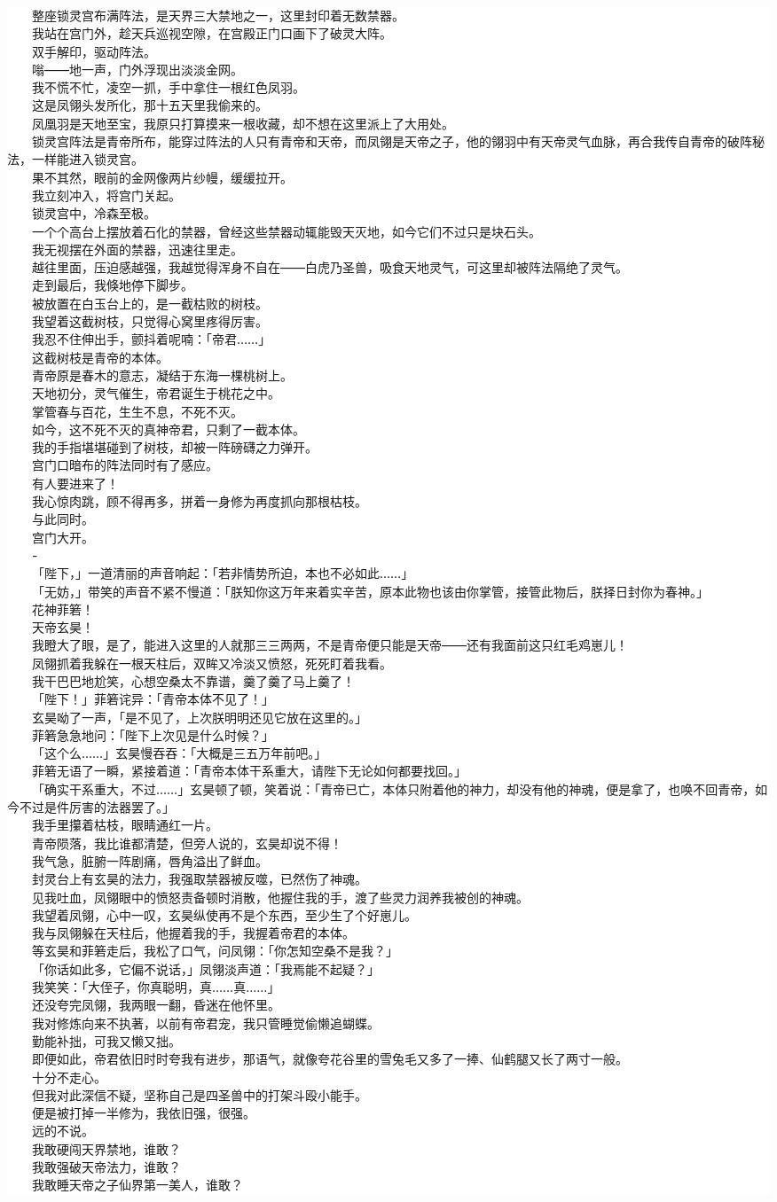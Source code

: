 &emsp;&emsp;整座锁灵宫布满阵法，是天界三大禁地之一，这里封印着无数禁器。  
&emsp;&emsp;我站在宫门外，趁天兵巡视空隙，在宫殿正门口画下了破灵大阵。  
&emsp;&emsp;双手解印，驱动阵法。  
&emsp;&emsp;嗡——地一声，门外浮现出淡淡金网。  
&emsp;&emsp;我不慌不忙，凌空一抓，手中拿住一根红色凤羽。  
&emsp;&emsp;这是凤翎头发所化，那十五天里我偷来的。  
&emsp;&emsp;凤凰羽是天地至宝，我原只打算摸来一根收藏，却不想在这里派上了大用处。  
&emsp;&emsp;锁灵宫阵法是青帝所布，能穿过阵法的人只有青帝和天帝，而凤翎是天帝之子，他的翎羽中有天帝灵气血脉，再合我传自青帝的破阵秘法，一样能进入锁灵宫。  
&emsp;&emsp;果不其然，眼前的金网像两片纱幔，缓缓拉开。  
&emsp;&emsp;我立刻冲入，将宫门关起。  
&emsp;&emsp;锁灵宫中，冷森至极。  
&emsp;&emsp;一个个高台上摆放着石化的禁器，曾经这些禁器动辄能毁天灭地，如今它们不过只是块石头。  
&emsp;&emsp;我无视摆在外面的禁器，迅速往里走。  
&emsp;&emsp;越往里面，压迫感越强，我越觉得浑身不自在——白虎乃圣兽，吸食天地灵气，可这里却被阵法隔绝了灵气。  
&emsp;&emsp;走到最后，我倏地停下脚步。  
&emsp;&emsp;被放置在白玉台上的，是一截枯败的树枝。  
&emsp;&emsp;我望着这截树枝，只觉得心窝里疼得厉害。  
&emsp;&emsp;我忍不住伸出手，颤抖着呢喃：「帝君……」  
&emsp;&emsp;这截树枝是青帝的本体。  
&emsp;&emsp;青帝原是春木的意志，凝结于东海一棵桃树上。  
&emsp;&emsp;天地初分，灵气催生，帝君诞生于桃花之中。  
&emsp;&emsp;掌管春与百花，生生不息，不死不灭。  
&emsp;&emsp;如今，这不死不灭的真神帝君，只剩了一截本体。  
&emsp;&emsp;我的手指堪堪碰到了树枝，却被一阵磅礴之力弹开。  
&emsp;&emsp;宫门口暗布的阵法同时有了感应。  
&emsp;&emsp;有人要进来了！  
&emsp;&emsp;我心惊肉跳，顾不得再多，拼着一身修为再度抓向那根枯枝。  
&emsp;&emsp;与此同时。  
&emsp;&emsp;宫门大开。  
&emsp;&emsp;-  
&emsp;&emsp;「陛下，」一道清丽的声音响起：「若非情势所迫，本也不必如此……」  
&emsp;&emsp;「无妨，」带笑的声音不紧不慢道：「朕知你这万年来着实辛苦，原本此物也该由你掌管，接管此物后，朕择日封你为春神。」  
&emsp;&emsp;花神菲箬！  
&emsp;&emsp;天帝玄昊！  
&emsp;&emsp;我瞪大了眼，是了，能进入这里的人就那三三两两，不是青帝便只能是天帝——还有我面前这只红毛鸡崽儿！  
&emsp;&emsp;凤翎抓着我躲在一根天柱后，双眸又冷淡又愤怒，死死盯着我看。  
&emsp;&emsp;我干巴巴地尬笑，心想空桑太不靠谱，羹了羹了马上羹了！  
&emsp;&emsp;「陛下！」菲箬诧异：「青帝本体不见了！」  
&emsp;&emsp;玄昊呦了一声，「是不见了，上次朕明明还见它放在这里的。」  
&emsp;&emsp;菲箬急急地问：「陛下上次见是什么时候？」  
&emsp;&emsp;「这个么……」玄昊慢吞吞：「大概是三五万年前吧。」  
&emsp;&emsp;菲箬无语了一瞬，紧接着道：「青帝本体干系重大，请陛下无论如何都要找回。」  
&emsp;&emsp;「确实干系重大，不过……」玄昊顿了顿，笑着说：「青帝已亡，本体只附着他的神力，却没有他的神魂，便是拿了，也唤不回青帝，如今不过是件厉害的法器罢了。」  
&emsp;&emsp;我手里攥着枯枝，眼睛通红一片。  
&emsp;&emsp;青帝陨落，我比谁都清楚，但旁人说的，玄昊却说不得！  
&emsp;&emsp;我气急，脏腑一阵剧痛，唇角溢出了鲜血。  
&emsp;&emsp;封灵台上有玄昊的法力，我强取禁器被反噬，已然伤了神魂。  
&emsp;&emsp;见我吐血，凤翎眼中的愤怒责备顿时消散，他握住我的手，渡了些灵力润养我被创的神魂。  
&emsp;&emsp;我望着凤翎，心中一叹，玄昊纵使再不是个东西，至少生了个好崽儿。  
&emsp;&emsp;我与凤翎躲在天柱后，他握着我的手，我握着帝君的本体。  
&emsp;&emsp;等玄昊和菲箬走后，我松了口气，问凤翎：「你怎知空桑不是我？」  
&emsp;&emsp;「你话如此多，它偏不说话，」凤翎淡声道：「我焉能不起疑？」  
&emsp;&emsp;我笑笑：「大侄子，你真聪明，真……真……」  
&emsp;&emsp;还没夸完凤翎，我两眼一翻，昏迷在他怀里。  
&emsp;&emsp;我对修炼向来不执著，以前有帝君宠，我只管睡觉偷懒追蝴蝶。  
&emsp;&emsp;勤能补拙，可我又懒又拙。  
&emsp;&emsp;即便如此，帝君依旧时时夸我有进步，那语气，就像夸花谷里的雪兔毛又多了一捧、仙鹤腿又长了两寸一般。  
&emsp;&emsp;十分不走心。  
&emsp;&emsp;但我对此深信不疑，坚称自己是四圣兽中的打架斗殴小能手。  
&emsp;&emsp;便是被打掉一半修为，我依旧强，很强。  
&emsp;&emsp;远的不说。  
&emsp;&emsp;我敢硬闯天界禁地，谁敢？  
&emsp;&emsp;我敢强破天帝法力，谁敢？  
&emsp;&emsp;我敢睡天帝之子仙界第一美人，谁敢？  